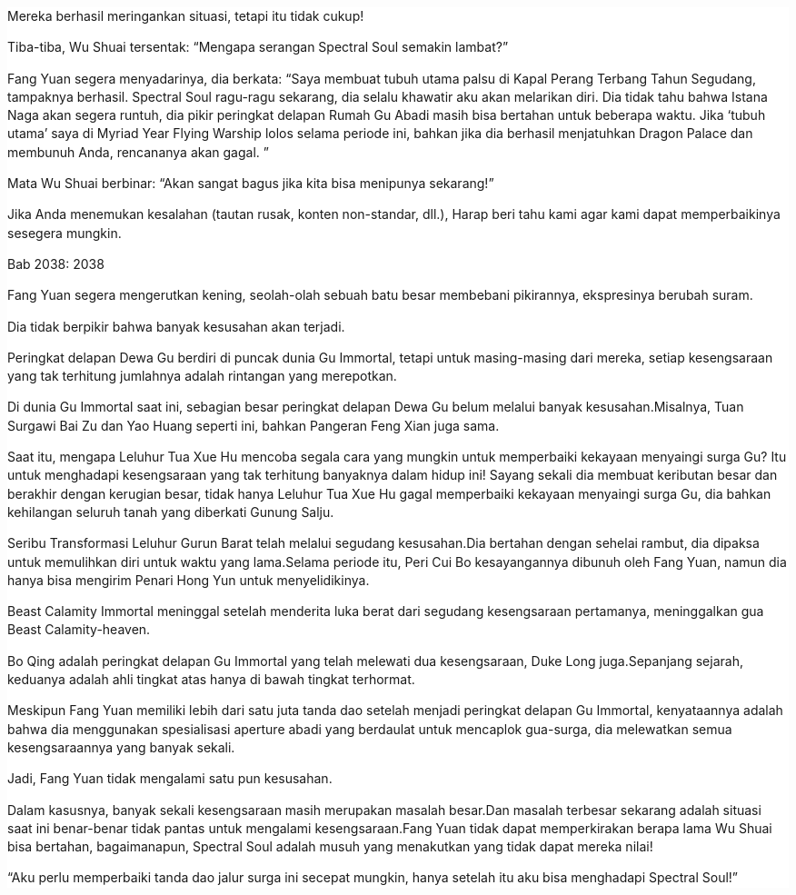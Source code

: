 Mereka berhasil meringankan situasi, tetapi itu tidak cukup!

Tiba-tiba, Wu Shuai tersentak: “Mengapa serangan Spectral Soul semakin lambat?”

Fang Yuan segera menyadarinya, dia berkata: “Saya membuat tubuh utama palsu di Kapal Perang Terbang Tahun Segudang, tampaknya berhasil. Spectral Soul ragu-ragu sekarang, dia selalu khawatir aku akan melarikan diri. Dia tidak tahu bahwa Istana Naga akan segera runtuh, dia pikir peringkat delapan Rumah Gu Abadi masih bisa bertahan untuk beberapa waktu. Jika ‘tubuh utama’ saya di Myriad Year Flying Warship lolos selama periode ini, bahkan jika dia berhasil menjatuhkan Dragon Palace dan membunuh Anda, rencananya akan gagal. ”

Mata Wu Shuai berbinar: “Akan sangat bagus jika kita bisa menipunya sekarang!”

Jika Anda menemukan kesalahan (tautan rusak, konten non-standar, dll.), Harap beri tahu kami agar kami dapat memperbaikinya sesegera mungkin.

Bab 2038: 2038

Fang Yuan segera mengerutkan kening, seolah-olah sebuah batu besar membebani pikirannya, ekspresinya berubah suram.

Dia tidak berpikir bahwa banyak kesusahan akan terjadi.

Peringkat delapan Dewa Gu berdiri di puncak dunia Gu Immortal, tetapi untuk masing-masing dari mereka, setiap kesengsaraan yang tak terhitung jumlahnya adalah rintangan yang merepotkan.

Di dunia Gu Immortal saat ini, sebagian besar peringkat delapan Dewa Gu belum melalui banyak kesusahan.Misalnya, Tuan Surgawi Bai Zu dan Yao Huang seperti ini, bahkan Pangeran Feng Xian juga sama.

Saat itu, mengapa Leluhur Tua Xue Hu mencoba segala cara yang mungkin untuk memperbaiki kekayaan menyaingi surga Gu? Itu untuk menghadapi kesengsaraan yang tak terhitung banyaknya dalam hidup ini! Sayang sekali dia membuat keributan besar dan berakhir dengan kerugian besar, tidak hanya Leluhur Tua Xue Hu gagal memperbaiki kekayaan menyaingi surga Gu, dia bahkan kehilangan seluruh tanah yang diberkati Gunung Salju.

Seribu Transformasi Leluhur Gurun Barat telah melalui segudang kesusahan.Dia bertahan dengan sehelai rambut, dia dipaksa untuk memulihkan diri untuk waktu yang lama.Selama periode itu, Peri Cui Bo kesayangannya dibunuh oleh Fang Yuan, namun dia hanya bisa mengirim Penari Hong Yun untuk menyelidikinya.

Beast Calamity Immortal meninggal setelah menderita luka berat dari segudang kesengsaraan pertamanya, meninggalkan gua Beast Calamity-heaven.

Bo Qing adalah peringkat delapan Gu Immortal yang telah melewati dua kesengsaraan, Duke Long juga.Sepanjang sejarah, keduanya adalah ahli tingkat atas hanya di bawah tingkat terhormat.

Meskipun Fang Yuan memiliki lebih dari satu juta tanda dao setelah menjadi peringkat delapan Gu Immortal, kenyataannya adalah bahwa dia menggunakan spesialisasi aperture abadi yang berdaulat untuk mencaplok gua-surga, dia melewatkan semua kesengsaraannya yang banyak sekali.

Jadi, Fang Yuan tidak mengalami satu pun kesusahan.

Dalam kasusnya, banyak sekali kesengsaraan masih merupakan masalah besar.Dan masalah terbesar sekarang adalah situasi saat ini benar-benar tidak pantas untuk mengalami kesengsaraan.Fang Yuan tidak dapat memperkirakan berapa lama Wu Shuai bisa bertahan, bagaimanapun, Spectral Soul adalah musuh yang menakutkan yang tidak dapat mereka nilai!

“Aku perlu memperbaiki tanda dao jalur surga ini secepat mungkin, hanya setelah itu aku bisa menghadapi Spectral Soul!”
